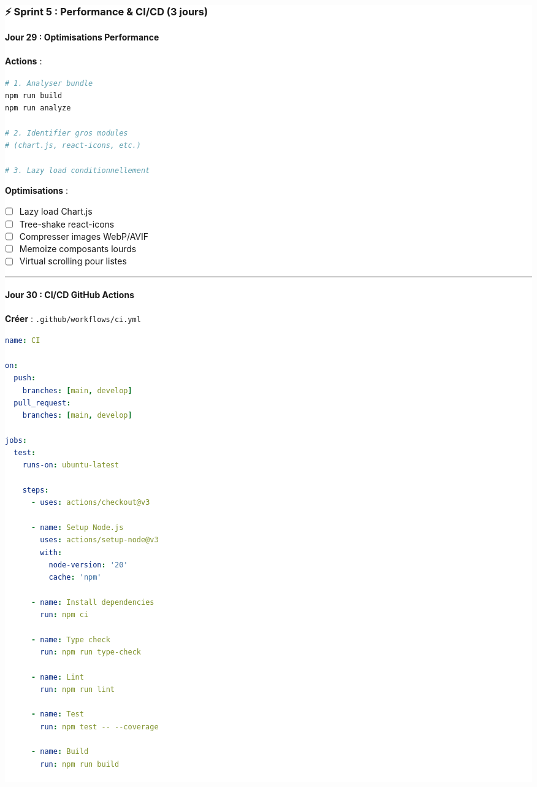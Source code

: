 ### ⚡ Sprint 5 : Performance & CI/CD (3 jours)

#### Jour 29 : Optimisations Performance

**Actions** :
```bash
# 1. Analyser bundle
npm run build
npm run analyze

# 2. Identifier gros modules
# (chart.js, react-icons, etc.)

# 3. Lazy load conditionnellement
```

**Optimisations** :
- [ ] Lazy load Chart.js
- [ ] Tree-shake react-icons
- [ ] Compresser images WebP/AVIF
- [ ] Memoize composants lourds
- [ ] Virtual scrolling pour listes

---

#### Jour 30 : CI/CD GitHub Actions

**Créer** : `.github/workflows/ci.yml`
```yaml
name: CI

on:
  push:
    branches: [main, develop]
  pull_request:
    branches: [main, develop]

jobs:
  test:
    runs-on: ubuntu-latest
    
    steps:
      - uses: actions/checkout@v3
      
      - name: Setup Node.js
        uses: actions/setup-node@v3
        with:
          node-version: '20'
          cache: 'npm'
      
      - name: Install dependencies
        run: npm ci
      
      - name: Type check
        run: npm run type-check
      
      - name: Lint
        run: npm run lint
      
      - name: Test
        run: npm test -- --coverage
      
      - name: Build
        run: npm run build
      
```